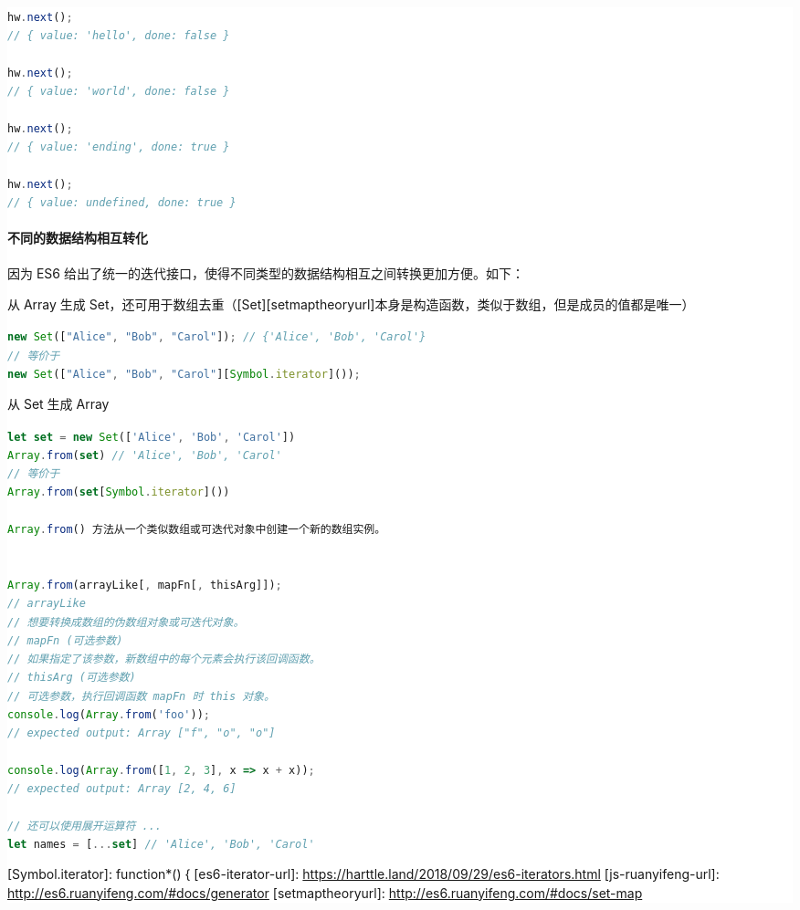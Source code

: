 ```js
hw.next();
// { value: 'hello', done: false }

hw.next();
// { value: 'world', done: false }

hw.next();
// { value: 'ending', done: true }

hw.next();
// { value: undefined, done: true }
```

#### 不同的数据结构相互转化

因为 ES6 给出了统一的迭代接口，使得不同类型的数据结构相互之间转换更加方便。如下：

从 Array 生成 Set，还可用于数组去重（[Set][setmaptheoryurl]本身是构造函数，类似于数组，但是成员的值都是唯一）

```js
new Set(["Alice", "Bob", "Carol"]); // {'Alice', 'Bob', 'Carol'}
// 等价于
new Set(["Alice", "Bob", "Carol"][Symbol.iterator]());
```

从 Set 生成 Array

```js
let set = new Set(['Alice', 'Bob', 'Carol'])
Array.from(set) // 'Alice', 'Bob', 'Carol'
// 等价于
Array.from(set[Symbol.iterator]())

Array.from() 方法从一个类似数组或可迭代对象中创建一个新的数组实例。


Array.from(arrayLike[, mapFn[, thisArg]]);
// arrayLike
// 想要转换成数组的伪数组对象或可迭代对象。
// mapFn (可选参数)
// 如果指定了该参数，新数组中的每个元素会执行该回调函数。
// thisArg (可选参数)
// 可选参数，执行回调函数 mapFn 时 this 对象。
console.log(Array.from('foo'));
// expected output: Array ["f", "o", "o"]

console.log(Array.from([1, 2, 3], x => x + x));
// expected output: Array [2, 4, 6]

// 还可以使用展开运算符 ...
let names = [...set] // 'Alice', 'Bob', 'Carol'

```


  [Symbol.iterator]: function*() {
[es6-iterator-url]: https://harttle.land/2018/09/29/es6-iterators.html
[js-ruanyifeng-url]: http://es6.ruanyifeng.com/#docs/generator
[setmaptheoryurl]: http://es6.ruanyifeng.com/#docs/set-map